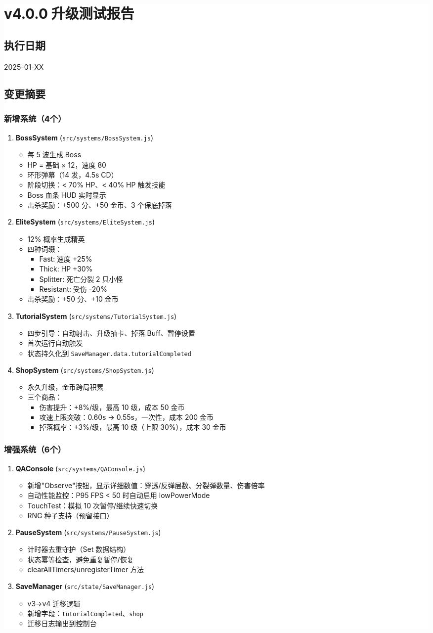 # v4.0.0 升级测试报告

## 执行日期
2025-01-XX

## 变更摘要

### 新增系统（4个）
1. **BossSystem** (`src/systems/BossSystem.js`)
   - 每 5 波生成 Boss
   - HP = 基础 × 12，速度 80
   - 环形弹幕（14 发，4.5s CD）
   - 阶段切换：< 70% HP、< 40% HP 触发技能
   - Boss 血条 HUD 实时显示
   - 击杀奖励：+500 分、+50 金币、3 个保底掉落

2. **EliteSystem** (`src/systems/EliteSystem.js`)
   - 12% 概率生成精英
   - 四种词缀：
     - Fast: 速度 +25%
     - Thick: HP +30%
     - Splitter: 死亡分裂 2 只小怪
     - Resistant: 受伤 -20%
   - 击杀奖励：+50 分、+10 金币

3. **TutorialSystem** (`src/systems/TutorialSystem.js`)
   - 四步引导：自动射击、升级抽卡、掉落 Buff、暂停设置
   - 首次运行自动触发
   - 状态持久化到 `SaveManager.data.tutorialCompleted`

4. **ShopSystem** (`src/systems/ShopSystem.js`)
   - 永久升级，金币跨局积累
   - 三个商品：
     - 伤害提升：+8%/级，最高 10 级，成本 50 金币
     - 攻速上限突破：0.60s → 0.55s，一次性，成本 200 金币
     - 掉落概率：+3%/级，最高 10 级（上限 30%），成本 30 金币

### 增强系统（6个）
1. **QAConsole** (`src/systems/QAConsole.js`)
   - 新增"Observe"按钮，显示详细数值：穿透/反弹层数、分裂弹数量、伤害倍率
   - 自动性能监控：P95 FPS < 50 时自动启用 lowPowerMode
   - TouchTest：模拟 10 次暂停/继续快速切换
   - RNG 种子支持（预留接口）

2. **PauseSystem** (`src/systems/PauseSystem.js`)
   - 计时器去重守护（Set 数据结构）
   - 状态幂等检查，避免重复暂停/恢复
   - clearAllTimers/unregisterTimer 方法

3. **SaveManager** (`src/state/SaveManager.js`)
   - v3→v4 迁移逻辑
   - 新增字段：`tutorialCompleted`、`shop`
   - 迁移日志输出到控制台
